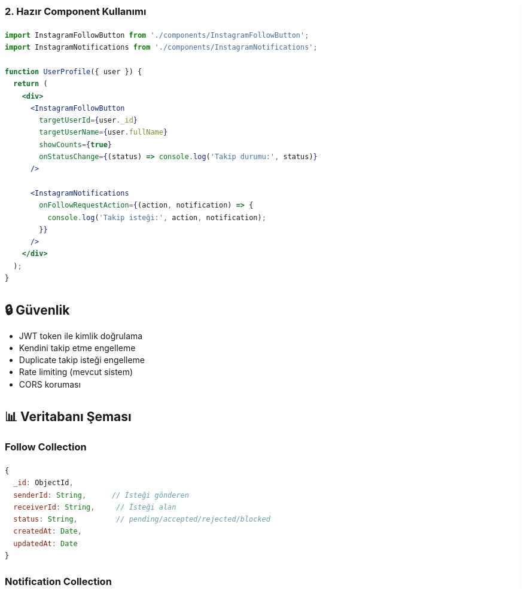 ### 2. Hazır Component Kullanımı

```jsx
import InstagramFollowButton from './components/InstagramFollowButton';
import InstagramNotifications from './components/InstagramNotifications';

function UserProfile({ user }) {
  return (
    <div>
      <InstagramFollowButton
        targetUserId={user._id}
        targetUserName={user.fullName}
        showCounts={true}
        onStatusChange={(status) => console.log('Takip durumu:', status)}
      />
      
      <InstagramNotifications
        onFollowRequestAction={(action, notification) => {
          console.log('Takip isteği:', action, notification);
        }}
      />
    </div>
  );
}
```

## 🔒 Güvenlik

- JWT token ile kimlik doğrulama
- Kendini takip etme engelleme
- Duplicate takip isteği engelleme
- Rate limiting (mevcut sistem)
- CORS koruması

## 📊 Veritabanı Şeması

### Follow Collection

```javascript
{
  _id: ObjectId,
  senderId: String,      // İsteği gönderen
  receiverId: String,     // İsteği alan
  status: String,         // pending/accepted/rejected/blocked
  createdAt: Date,
  updatedAt: Date
}
```

### Notification Collection
